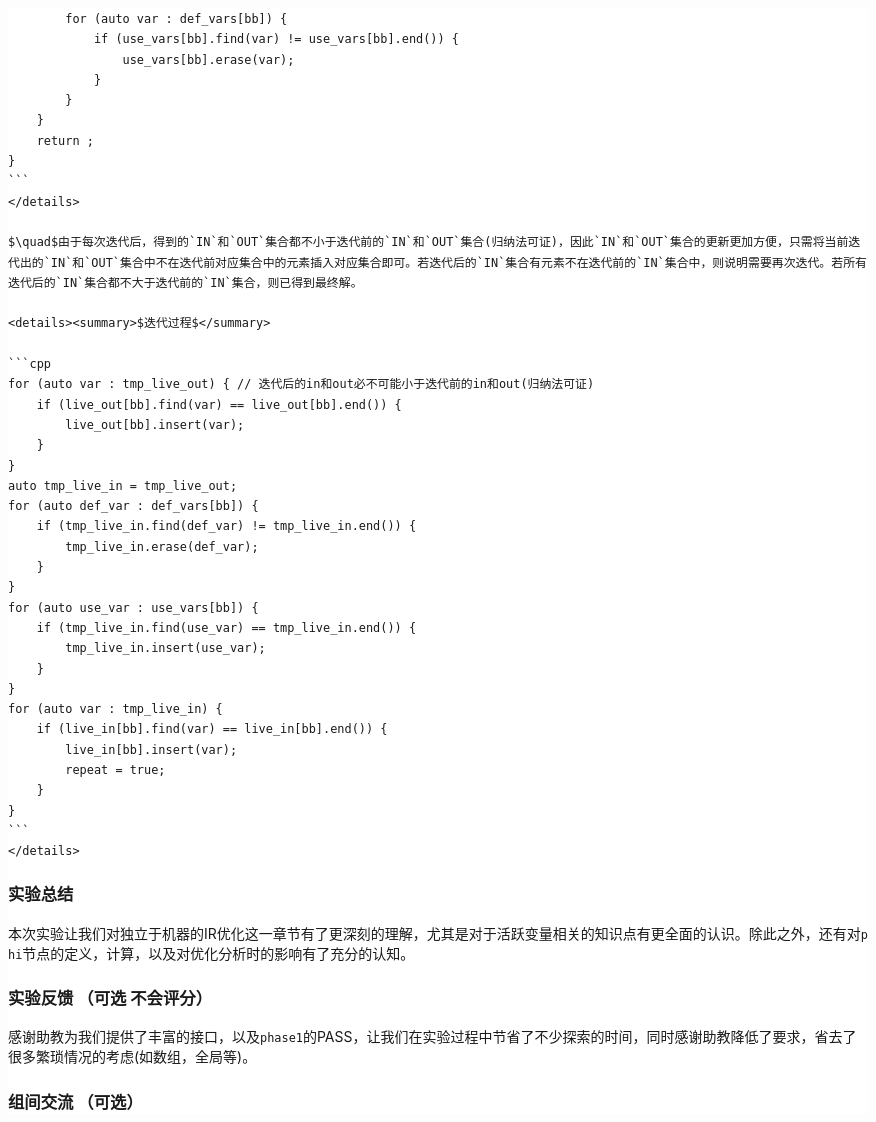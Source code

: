             for (auto var : def_vars[bb]) {
                if (use_vars[bb].find(var) != use_vars[bb].end()) {
                    use_vars[bb].erase(var);
                }
            }
        }
        return ;
    }
    ```
    </details>

    $\quad$由于每次迭代后，得到的`IN`和`OUT`集合都不小于迭代前的`IN`和`OUT`集合(归纳法可证)，因此`IN`和`OUT`集合的更新更加方便，只需将当前迭代出的`IN`和`OUT`集合中不在迭代前对应集合中的元素插入对应集合即可。若迭代后的`IN`集合有元素不在迭代前的`IN`集合中，则说明需要再次迭代。若所有迭代后的`IN`集合都不大于迭代前的`IN`集合，则已得到最终解。

    <details><summary>$迭代过程$</summary>

    ```cpp
    for (auto var : tmp_live_out) { // 迭代后的in和out必不可能小于迭代前的in和out(归纳法可证)
        if (live_out[bb].find(var) == live_out[bb].end()) {
            live_out[bb].insert(var);
        }
    }
    auto tmp_live_in = tmp_live_out;
    for (auto def_var : def_vars[bb]) {
        if (tmp_live_in.find(def_var) != tmp_live_in.end()) {
            tmp_live_in.erase(def_var);
        }
    }
    for (auto use_var : use_vars[bb]) {
        if (tmp_live_in.find(use_var) == tmp_live_in.end()) {
            tmp_live_in.insert(use_var);
        }
    }
    for (auto var : tmp_live_in) {
        if (live_in[bb].find(var) == live_in[bb].end()) {
            live_in[bb].insert(var);
            repeat = true;
        }
    }
    ```
    </details>

### 实验总结

本次实验让我们对独立于机器的IR优化这一章节有了更深刻的理解，尤其是对于活跃变量相关的知识点有更全面的认识。除此之外，还有对`phi`节点的定义，计算，以及对优化分析时的影响有了充分的认知。

### 实验反馈 （可选 不会评分）

感谢助教为我们提供了丰富的接口，以及`phase1`的PASS，让我们在实验过程中节省了不少探索的时间，同时感谢助教降低了要求，省去了很多繁琐情况的考虑(如数组，全局等)。

### 组间交流 （可选）

